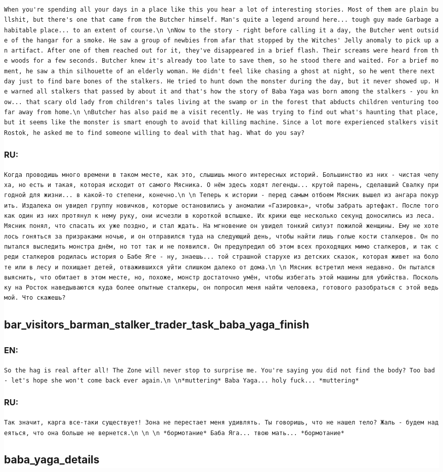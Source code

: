 ```
When you're spending all your days in a place like this you hear a lot of interesting stories. Most of them are plain bullshit, but there's one that came from the Butcher himself. Man's quite a legend around here... tough guy made Garbage a habitable place... to an extent of course.\n \nNow to the story - right before calling it a day, the Butcher went outside of the hangar for a smoke. He saw a group of newbies from afar that stopped by the Witches' Jelly anomaly to pick up an artifact. After one of them reached out for it, they've disappeared in a brief flash. Their screams were heard from the woods for a few seconds. Butcher knew it's already too late to save them, so he stood there and waited. For a brief moment, he saw a thin silhouette of an elderly woman. He didn't feel like chasing a ghost at night, so he went there next day just to find bare bones of the stalkers. He tried to hunt down the monster during the day, but it never showed up. He warned all stalkers that passed by about it and that's how the story of Baba Yaga was born among the stalkers - you know... that scary old lady from children's tales living at the swamp or in the forest that abducts children venturing too far away from home.\n \nButcher has also paid me a visit recently. He was trying to find out what's haunting that place, but it seems like the monster is smart enough to avoid that killing machine. Since a lot more experienced stalkers visit Rostok, he asked me to find someone willing to deal with that hag. What do you say?
```

### RU:
```
Когда проводишь много времени в таком месте, как это, слышишь много интересных историй. Большинство из них - чистая чепуха, но есть и такая, которая исходит от самого Мясника. О нём здесь ходят легенды... крутой парень, сделавший Свалку пригодной для жизни... в какой-то степени, конечно.\n \n Теперь к истории - перед самым отбоем Мясник вышел из ангара покурить. Издалека он увидел группу новичков, которые остановились у аномалии «Газировка», чтобы забрать артефакт. После того как один из них протянул к нему руку, они исчезли в короткой вспышке. Их крики еще несколько секунд доносились из леса. Мясник понял, что спасать их уже поздно, и стал ждать. На мгновение он увидел тонкий силуэт пожилой женщины. Ему не хотелось гоняться за призраками ночью, и он отправился туда на следующий день, чтобы найти лишь голые кости сталкеров. Он попытался выследить монстра днём, но тот так и не появился. Он предупредил об этом всех проходящих мимо сталкеров, и так среди сталкеров родилась история о Бабе Яге - ну, знаешь... той страшной старухе из детских сказок, которая живет на болоте или в лесу и похищает детей, отважившихся уйти слишком далеко от дома.\n \n Мясник встретил меня недавно. Он пытался выяснить, что обитает в этом месте, но, похоже, монстр достаточно умён, чтобы избегать этой машины для убийства. Поскольку на Росток наведываются куда более опытные сталкеры, он попросил меня найти человека, готового разобраться с этой ведьмой. Что скажешь?
```
## bar_visitors_barman_stalker_trader_task_baba_yaga_finish

### EN:
```
So the hag is real after all! The Zone will never stop to surprise me. You're saying you did not find the body? Too bad - let's hope she won't come back ever again.\n \n*muttering* Baba Yaga... holy fuck... *muttering*
```

### RU:
```
Так значит, карга все-таки существует! Зона не перестает меня удивлять. Ты говоришь, что не нашел тело? Жаль - будем надеяться, что она больше не вернется.\n \n \n *бормотание* Баба Яга... твою мать... *бормотание*
```
## baba_yaga_details
